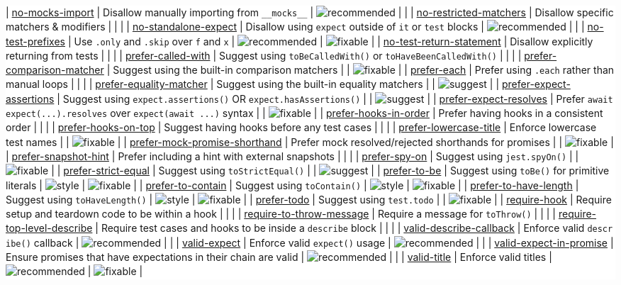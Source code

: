 | [no-mocks-import](docs/rules/no-mocks-import.md)                             | Disallow manually importing from `__mocks__`                        | ![recommended][] |              |
| [no-restricted-matchers](docs/rules/no-restricted-matchers.md)               | Disallow specific matchers & modifiers                              |                  |              |
| [no-standalone-expect](docs/rules/no-standalone-expect.md)                   | Disallow using `expect` outside of `it` or `test` blocks            | ![recommended][] |              |
| [no-test-prefixes](docs/rules/no-test-prefixes.md)                           | Use `.only` and `.skip` over `f` and `x`                            | ![recommended][] | ![fixable][] |
| [no-test-return-statement](docs/rules/no-test-return-statement.md)           | Disallow explicitly returning from tests                            |                  |              |
| [prefer-called-with](docs/rules/prefer-called-with.md)                       | Suggest using `toBeCalledWith()` or `toHaveBeenCalledWith()`        |                  |              |
| [prefer-comparison-matcher](docs/rules/prefer-comparison-matcher.md)         | Suggest using the built-in comparison matchers                      |                  | ![fixable][] |
| [prefer-each](docs/rules/prefer-each.md)                                     | Prefer using `.each` rather than manual loops                       |                  |              |
| [prefer-equality-matcher](docs/rules/prefer-equality-matcher.md)             | Suggest using the built-in equality matchers                        |                  | ![suggest][] |
| [prefer-expect-assertions](docs/rules/prefer-expect-assertions.md)           | Suggest using `expect.assertions()` OR `expect.hasAssertions()`     |                  | ![suggest][] |
| [prefer-expect-resolves](docs/rules/prefer-expect-resolves.md)               | Prefer `await expect(...).resolves` over `expect(await ...)` syntax |                  | ![fixable][] |
| [prefer-hooks-in-order](docs/rules/prefer-hooks-in-order.md)                 | Prefer having hooks in a consistent order                           |                  |              |
| [prefer-hooks-on-top](docs/rules/prefer-hooks-on-top.md)                     | Suggest having hooks before any test cases                          |                  |              |
| [prefer-lowercase-title](docs/rules/prefer-lowercase-title.md)               | Enforce lowercase test names                                        |                  | ![fixable][] |
| [prefer-mock-promise-shorthand](docs/rules/prefer-mock-promise-shorthand.md) | Prefer mock resolved/rejected shorthands for promises               |                  | ![fixable][] |
| [prefer-snapshot-hint](docs/rules/prefer-snapshot-hint.md)                   | Prefer including a hint with external snapshots                     |                  |              |
| [prefer-spy-on](docs/rules/prefer-spy-on.md)                                 | Suggest using `jest.spyOn()`                                        |                  | ![fixable][] |
| [prefer-strict-equal](docs/rules/prefer-strict-equal.md)                     | Suggest using `toStrictEqual()`                                     |                  | ![suggest][] |
| [prefer-to-be](docs/rules/prefer-to-be.md)                                   | Suggest using `toBe()` for primitive literals                       | ![style][]       | ![fixable][] |
| [prefer-to-contain](docs/rules/prefer-to-contain.md)                         | Suggest using `toContain()`                                         | ![style][]       | ![fixable][] |
| [prefer-to-have-length](docs/rules/prefer-to-have-length.md)                 | Suggest using `toHaveLength()`                                      | ![style][]       | ![fixable][] |
| [prefer-todo](docs/rules/prefer-todo.md)                                     | Suggest using `test.todo`                                           |                  | ![fixable][] |
| [require-hook](docs/rules/require-hook.md)                                   | Require setup and teardown code to be within a hook                 |                  |              |
| [require-to-throw-message](docs/rules/require-to-throw-message.md)           | Require a message for `toThrow()`                                   |                  |              |
| [require-top-level-describe](docs/rules/require-top-level-describe.md)       | Require test cases and hooks to be inside a `describe` block        |                  |              |
| [valid-describe-callback](docs/rules/valid-describe-callback.md)             | Enforce valid `describe()` callback                                 | ![recommended][] |              |
| [valid-expect](docs/rules/valid-expect.md)                                   | Enforce valid `expect()` usage                                      | ![recommended][] |              |
| [valid-expect-in-promise](docs/rules/valid-expect-in-promise.md)             | Ensure promises that have expectations in their chain are valid     | ![recommended][] |              |
| [valid-title](docs/rules/valid-title.md)                                     | Enforce valid titles                                                | ![recommended][] | ![fixable][] |




[recommended]: https://img.shields.io/badge/-recommended-lightgrey.svg
[suggest]: https://img.shields.io/badge/-suggest-yellow.svg
[fixable]: https://img.shields.io/badge/-fixable-green.svg
[style]: https://img.shields.io/badge/-style-blue.svg
[deprecated]: https://img.shields.io/badge/-deprecated-red.svg
[`no-deprecated-functions`]: docs/rules/no-deprecated-functions.md